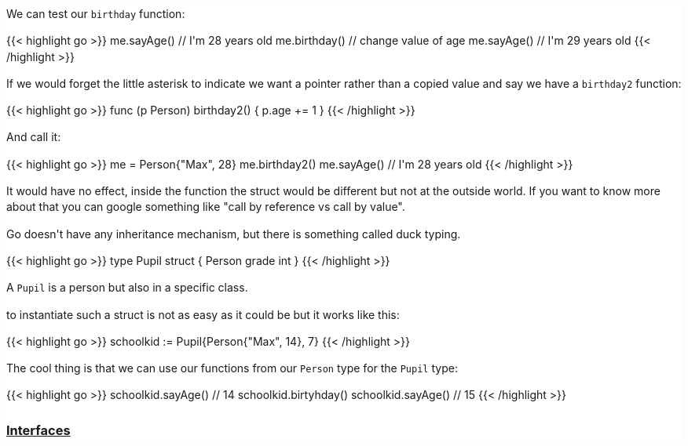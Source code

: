 We can test our `birthday` function:

{{<  highlight go >}}
me.sayAge() // I'm 28 years old
me.birthday() // change value of age
me.sayAge() // I'm 29 years old
{{< /highlight >}}

If we would forget the little asterisk to indicate we want a pointer rather than a copied value and say we have a `birthday2`  function:

{{<  highlight go >}}
func (p Person) birthday2() {
	p.age += 1
}
{{< /highlight >}}

And call it:

{{<  highlight go >}}
me = Person{"Max", 28}
me.birthday2()
me.sayAge() // I'm 28 years old
{{< /highlight >}}

It would have no effect, inside the function the struct would be different but not at the outside world. If you want to know more about that you can google something like "call by reference vs call by value".

Go doesn't have any inheritance mechanism, but there is something called duck typing.

{{<  highlight go >}}
type Pupil struct {
	Person
	grade int
}
{{< /highlight >}}

A `Pupil` is a person but also in a specific class.

to instantiate such a struct is not as easy as it could be but it works like this:

{{<  highlight go >}}
schoolkid := Pupil{Person{"Max", 14}, 7}
{{< /highlight >}}

The cool thing is that we can use our functions from our `Person` type for the `Pupil` type:

{{<  highlight go >}}
schoolkid.sayAge() // 14
schoolkid.birtyhday()
schoolkid.sayAge() // 15
{{< /highlight >}}

### [Interfaces](https://github.com/mstruebing/go-examples/blob/master/06_structs_and_interfaces/structs_and_interfaces.go)
